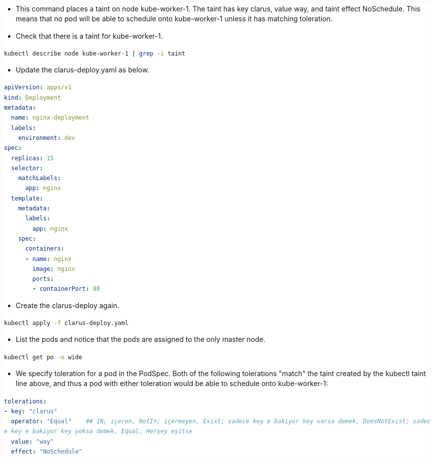 - This command places a taint on node kube-worker-1. The taint has key clarus, value way, and taint effect NoSchedule. This means that no pod will be able to schedule onto kube-worker-1 unless it has matching toleration.

- Check that there is a taint for kube-worker-1.

```bash
kubectl describe node kube-worker-1 | grep -i taint
```

- Update the clarus-deploy.yaml as below. 

```yaml
apiVersion: apps/v1
kind: Deployment
metadata:
  name: nginx-deployment
  labels:
    environment: dev
spec:
  replicas: 15
  selector:
    matchLabels:
      app: nginx
  template:
    metadata:
      labels:
        app: nginx
    spec:
      containers:
      - name: nginx
        image: nginx
        ports:
        - containerPort: 80
```

- Create the clarus-deploy again.

```bash
kubectl apply -f clarus-deploy.yaml
```

- List the pods and notice that the pods are assigned to the only master node.

```bash
kubectl get po -o wide
```

- We specify toleration for a pod in the PodSpec. Both of the following tolerations "match" the taint created by the kubectl taint line above, and thus a pod with either toleration would be able to schedule onto kube-worker-1:

```yaml
tolerations:
- key: "clarus"
  operator: "Equal"    ## IN; içeren, NotIn; içermeyen, Exist; sadece key e bakıyor key varsa demek, DoesNotExist; sadece key e bakıyor key yoksa demek, Equal; Herşey eşitse
  value: "way"
  effect: "NoSchedule"
```
